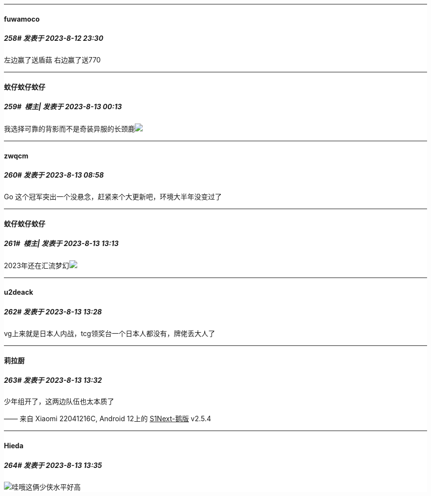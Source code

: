 
*****

####  fuwamoco  
##### 258#       发表于 2023-8-12 23:30

左边赢了送盾菇 右边赢了送770


*****

####  蚊仔蚊仔蚊仔  
##### 259#         楼主| 发表于 2023-8-13 00:13

我选择可靠的背影而不是奇装异服的长颈鹿<img src="https://static.saraba1st.com/image/smiley/face2017/035.png" referrerpolicy="no-referrer">


*****

####  zwqcm  
##### 260#       发表于 2023-8-13 08:58

Go 这个冠军突出一个没悬念，赶紧来个大更新吧，环境大半年没变过了


*****

####  蚊仔蚊仔蚊仔  
##### 261#         楼主| 发表于 2023-8-13 13:13

2023年还在汇流梦幻<img src="https://static.saraba1st.com/image/smiley/face2017/051.png" referrerpolicy="no-referrer">


*****

####  u2deack  
##### 262#       发表于 2023-8-13 13:28

vg上来就是日本人内战，tcg领奖台一个日本人都没有，牌佬丢大人了

*****

####  莉拉厨  
##### 263#       发表于 2023-8-13 13:32

少年组开了，这两边队伍也太本质了

—— 来自 Xiaomi 22041216C, Android 12上的 [S1Next-鹅版](https://github.com/ykrank/S1-Next/releases) v2.5.4


*****

####  Hieda  
##### 264#       发表于 2023-8-13 13:35

<img src="https://static.saraba1st.com/image/smiley/face2017/068.png" referrerpolicy="no-referrer">哇哦这俩少侠水平好高
